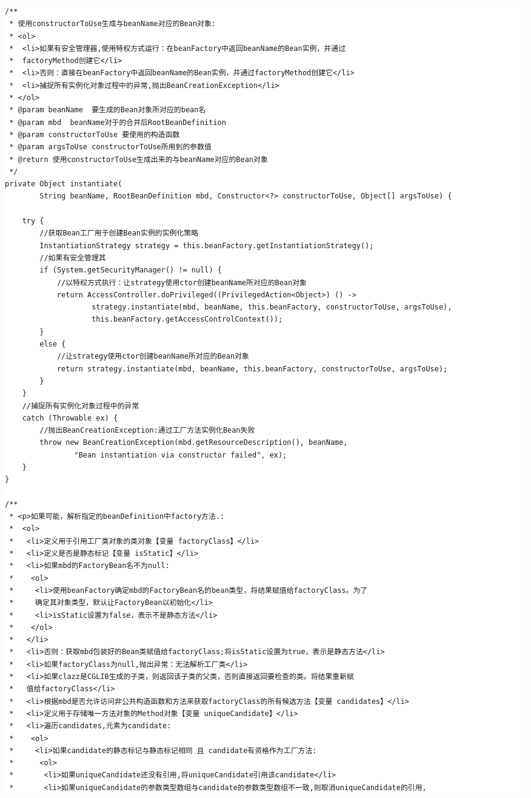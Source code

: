	/**
	 * 使用constructorToUse生成与beanName对应的Bean对象:
	 * <ol>
	 *  <li>如果有安全管理器,使用特权方式运行：在beanFactory中返回beanName的Bean实例，并通过
	 *  factoryMethod创建它</li>
	 *  <li>否则：直接在beanFactory中返回beanName的Bean实例，并通过factoryMethod创建它</li>
	 *  <li>捕捉所有实例化对象过程中的异常,抛出BeanCreationException</li>
	 * </ol>
	 * @param beanName  要生成的Bean对象所对应的bean名
	 * @param mbd  beanName对于的合并后RootBeanDefinition
	 * @param constructorToUse 要使用的构造函数
	 * @param argsToUse constructorToUse所用到的参数值
	 * @return 使用constructorToUse生成出来的与beanName对应的Bean对象
	 */
	private Object instantiate(
			String beanName, RootBeanDefinition mbd, Constructor<?> constructorToUse, Object[] argsToUse) {

		try {
			//获取Bean工厂用于创建Bean实例的实例化策略
			InstantiationStrategy strategy = this.beanFactory.getInstantiationStrategy();
			//如果有安全管理其
			if (System.getSecurityManager() != null) {
				//以特权方式执行：让strategy使用ctor创建beanName所对应的Bean对象
				return AccessController.doPrivileged((PrivilegedAction<Object>) () ->
						strategy.instantiate(mbd, beanName, this.beanFactory, constructorToUse, argsToUse),
						this.beanFactory.getAccessControlContext());
			}
			else {
				//让strategy使用ctor创建beanName所对应的Bean对象
				return strategy.instantiate(mbd, beanName, this.beanFactory, constructorToUse, argsToUse);
			}
		}
		//捕捉所有实例化对象过程中的异常
		catch (Throwable ex) {
			//抛出BeanCreationException:通过工厂方法实例化Bean失败
			throw new BeanCreationException(mbd.getResourceDescription(), beanName,
					"Bean instantiation via constructor failed", ex);
		}
	}

	/**
	 * <p>如果可能，解析指定的beanDefinition中factory方法.:
	 *  <ol>
	 *   <li>定义用于引用工厂类对象的类对象【变量 factoryClass】</li>
	 *   <li>定义是否是静态标记【变量 isStatic】</li>
	 *   <li>如果mbd的FactoryBean名不为null:
	 *    <ol>
	 *     <li>使用beanFactory确定mbd的FactoryBean名的bean类型，将结果赋值给factoryClass。为了
	 *     确定其对象类型，默认让FactoryBean以初始化</li>
	 *     <li>isStatic设置为false，表示不是静态方法</li>
	 *    </ol>
	 *   </li>
	 *   <li>否则：获取mbd包装好的Bean类赋值给factoryClass;将isStatic设置为true，表示是静态方法</li>
	 *   <li>如果factoryClass为null,抛出异常：无法解析工厂类</li>
	 *   <li>如果clazz是CGLIB生成的子类，则返回该子类的父类，否则直接返回要检查的类。将结果重新赋
	 *   值给factoryClass</li>
	 *   <li>根据mbd是否允许访问非公共构造函数和方法来获取factoryClass的所有候选方法【变量 candidates】</li>
	 *   <li>定义用于存储唯一方法对象的Method对象【变量 uniqueCandidate】</li>
	 *   <li>遍历candidates,元素为candidate:
	 *    <ol>
	 *     <li>如果candidate的静态标记与静态标记相同 且 candidate有资格作为工厂方法:
	 *      <ol>
	 *       <li>如果uniqueCandidate还没有引用,将uniqueCandidate引用该candidate</li>
	 *       <li>如果uniqueCandidate的参数类型数组与candidate的参数类型数组不一致,则取消uniqueCandidate的引用,